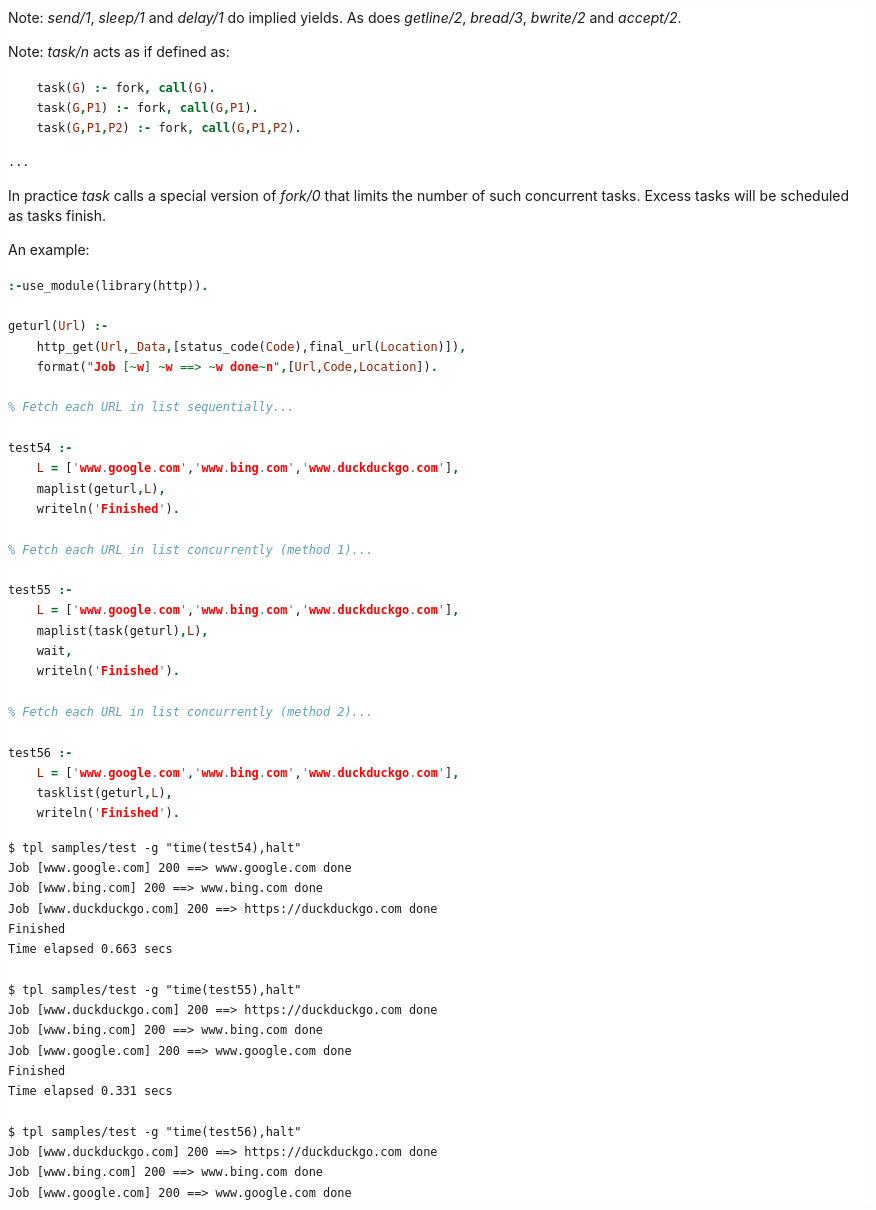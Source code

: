 Note: *send/1*, *sleep/1* and *delay/1* do implied yields. As does *getline/2*,
*bread/3*, *bwrite/2* and *accept/2*.

Note: *task/n* acts as if defined as:

```prolog
	task(G) :- fork, call(G).
	task(G,P1) :- fork, call(G,P1).
	task(G,P1,P2) :- fork, call(G,P1,P2).
```
	...

In practice *task* calls a special version of *fork/0* that limits
the number of such concurrent tasks. Excess tasks will be scheduled as
tasks finish.

An example:

```prolog
:-use_module(library(http)).

geturl(Url) :-
	http_get(Url,_Data,[status_code(Code),final_url(Location)]),
	format("Job [~w] ~w ==> ~w done~n",[Url,Code,Location]).

% Fetch each URL in list sequentially...

test54 :-
	L = ['www.google.com','www.bing.com','www.duckduckgo.com'],
	maplist(geturl,L),
	writeln('Finished').

% Fetch each URL in list concurrently (method 1)...

test55 :-
	L = ['www.google.com','www.bing.com','www.duckduckgo.com'],
	maplist(task(geturl),L),
	wait,
	writeln('Finished').

% Fetch each URL in list concurrently (method 2)...

test56 :-
	L = ['www.google.com','www.bing.com','www.duckduckgo.com'],
	tasklist(geturl,L),
	writeln('Finished').
```

```console
$ tpl samples/test -g "time(test54),halt"
Job [www.google.com] 200 ==> www.google.com done
Job [www.bing.com] 200 ==> www.bing.com done
Job [www.duckduckgo.com] 200 ==> https://duckduckgo.com done
Finished
Time elapsed 0.663 secs

$ tpl samples/test -g "time(test55),halt"
Job [www.duckduckgo.com] 200 ==> https://duckduckgo.com done
Job [www.bing.com] 200 ==> www.bing.com done
Job [www.google.com] 200 ==> www.google.com done
Finished
Time elapsed 0.331 secs

$ tpl samples/test -g "time(test56),halt"
Job [www.duckduckgo.com] 200 ==> https://duckduckgo.com done
Job [www.bing.com] 200 ==> www.bing.com done
Job [www.google.com] 200 ==> www.google.com done
```